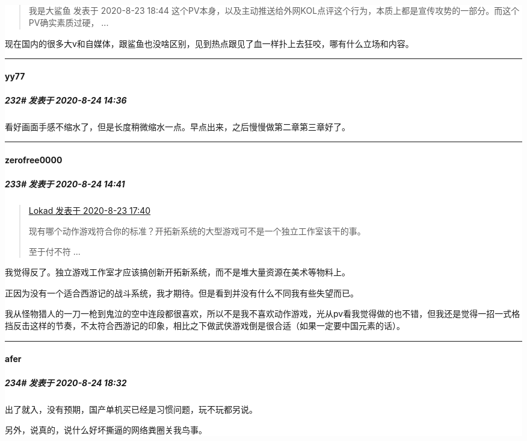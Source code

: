 <blockquote>我是大鲨鱼 发表于 2020-8-23 18:44
这个PV本身，以及主动推送给外网KOL点评这个行为，本质上都是宣传攻势的一部分。而这个PV确实素质过硬， ...</blockquote>
现在国内的很多大v和自媒体，跟鲨鱼也没啥区别，见到热点跟见了血一样扑上去狂咬，哪有什么立场和内容。







*****

####  yy77  
##### 232#       发表于 2020-8-24 14:36




看好画面手感不缩水了，但是长度稍微缩水一点。早点出来，之后慢慢做第二章第三章好了。







*****

####  zerofree0000  
##### 233#       发表于 2020-8-24 14:41



<blockquote><a href="httphttps://bbs.saraba1st.com/2b/forum.php?mod=redirect&amp;goto=findpost&amp;pid=48526629&amp;ptid=1955791" target="_blank">Lokad 发表于 2020-8-23 17:40</a>

现有哪个动作游戏符合你的标准？开拓新系统的大型游戏可不是一个独立工作室该干的事。

至于付不符 ...</blockquote>
我觉得反了。独立游戏工作室才应该搞创新开拓新系统，而不是堆大量资源在美术等物料上。

正因为没有一个适合西游记的战斗系统，我才期待。但是看到并没有什么不同我有些失望而已。

我从怪物猎人的一刀一枪到鬼泣的空中连段都很喜欢，所以不是我不喜欢动作游戏，光从pv看我觉得做的也不错，但我还是觉得一招一式格挡反击这样的节奏，不太符合西游记的印象，相比之下做武侠游戏倒是很合适（如果一定要中国元素的话）。







*****

####  afer  
##### 234#       发表于 2020-8-24 18:32




出了就入，没有预期，国产单机买已经是习惯问题，玩不玩都另说。


另外，说真的，说什么好坏撕逼的网络粪圈关我鸟事。




